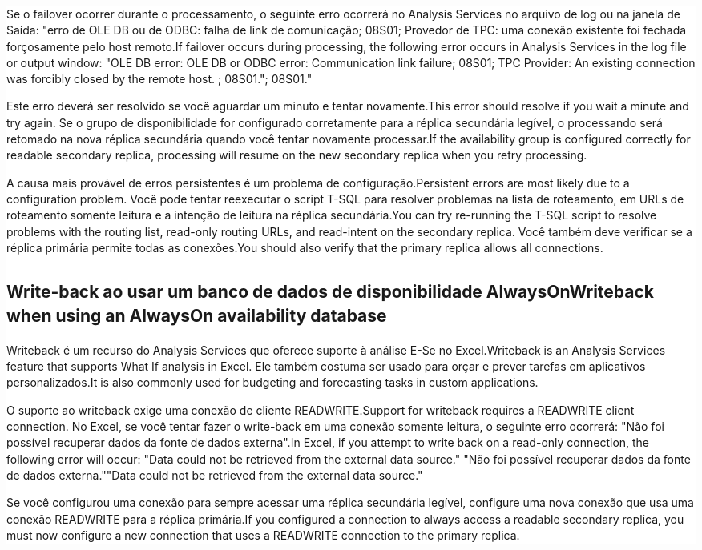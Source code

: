  
 <span data-ttu-id="8ea9d-229">Se o failover ocorrer durante o processamento, o seguinte erro ocorrerá no Analysis Services no arquivo de log ou na janela de Saída: "erro de OLE DB ou de ODBC: falha de link de comunicação; 08S01; Provedor de TPC: uma conexão existente foi fechada forçosamente pelo host remoto.</span><span class="sxs-lookup"><span data-stu-id="8ea9d-229">If failover occurs during processing, the following error occurs in Analysis Services in the log file or output window: "OLE DB error: OLE DB or ODBC error: Communication link failure; 08S01; TPC Provider: An existing connection was forcibly closed by the remote host.</span></span> <span data-ttu-id="8ea9d-230">; 08S01."</span><span class="sxs-lookup"><span data-stu-id="8ea9d-230">; 08S01."</span></span>  
  
 <span data-ttu-id="8ea9d-231">Este erro deverá ser resolvido se você aguardar um minuto e tentar novamente.</span><span class="sxs-lookup"><span data-stu-id="8ea9d-231">This error should resolve if you wait a minute and try again.</span></span> <span data-ttu-id="8ea9d-232">Se o grupo de disponibilidade for configurado corretamente para a réplica secundária legível, o processando será retomado na nova réplica secundária quando você tentar novamente processar.</span><span class="sxs-lookup"><span data-stu-id="8ea9d-232">If the availability group is configured correctly for readable secondary replica, processing will resume on the new secondary replica when you retry processing.</span></span>  
  
 <span data-ttu-id="8ea9d-233">A causa mais provável de erros persistentes é um problema de configuração.</span><span class="sxs-lookup"><span data-stu-id="8ea9d-233">Persistent errors are most likely due to a configuration problem.</span></span> <span data-ttu-id="8ea9d-234">Você pode tentar reexecutar o script T-SQL para resolver problemas na lista de roteamento, em URLs de roteamento somente leitura e a intenção de leitura na réplica secundária.</span><span class="sxs-lookup"><span data-stu-id="8ea9d-234">You can try re-running the T-SQL script to resolve problems with the routing list, read-only routing URLs, and read-intent on the secondary replica.</span></span> <span data-ttu-id="8ea9d-235">Você também deve verificar se a réplica primária permite todas as conexões.</span><span class="sxs-lookup"><span data-stu-id="8ea9d-235">You should also verify that the primary replica allows all connections.</span></span>  
  
##  <a name="writeback-when-using-an-alwayson-availability-database"></a><a name="bkmk_writeback"></a><span data-ttu-id="8ea9d-236">Write-back ao usar um banco de dados de disponibilidade AlwaysOn</span><span class="sxs-lookup"><span data-stu-id="8ea9d-236">Writeback when using an AlwaysOn availability database</span></span>  
 <span data-ttu-id="8ea9d-237">Writeback é um recurso do Analysis Services que oferece suporte à análise E-Se no Excel.</span><span class="sxs-lookup"><span data-stu-id="8ea9d-237">Writeback is an Analysis Services feature that supports What If analysis in Excel.</span></span> <span data-ttu-id="8ea9d-238">Ele também costuma ser usado para orçar e prever tarefas em aplicativos personalizados.</span><span class="sxs-lookup"><span data-stu-id="8ea9d-238">It is also commonly used for budgeting and forecasting tasks in custom applications.</span></span>  
  
 <span data-ttu-id="8ea9d-239">O suporte ao writeback exige uma conexão de cliente READWRITE.</span><span class="sxs-lookup"><span data-stu-id="8ea9d-239">Support for writeback requires a READWRITE client connection.</span></span> <span data-ttu-id="8ea9d-240">No Excel, se você tentar fazer o write-back em uma conexão somente leitura, o seguinte erro ocorrerá: "Não foi possível recuperar dados da fonte de dados externa".</span><span class="sxs-lookup"><span data-stu-id="8ea9d-240">In Excel, if you attempt to write back on a read-only connection, the following error will occur: "Data could not be retrieved from the external data source."</span></span> <span data-ttu-id="8ea9d-241">"Não foi possível recuperar dados da fonte de dados externa."</span><span class="sxs-lookup"><span data-stu-id="8ea9d-241">"Data could not be retrieved from the external data source."</span></span>  
  
 <span data-ttu-id="8ea9d-242">Se você configurou uma conexão para sempre acessar uma réplica secundária legível, configure uma nova conexão que usa uma conexão READWRITE para a réplica primária.</span><span class="sxs-lookup"><span data-stu-id="8ea9d-242">If you configured a connection to always access a readable secondary replica, you must now configure a new connection that uses a READWRITE connection to the primary replica.</span></span>  
  